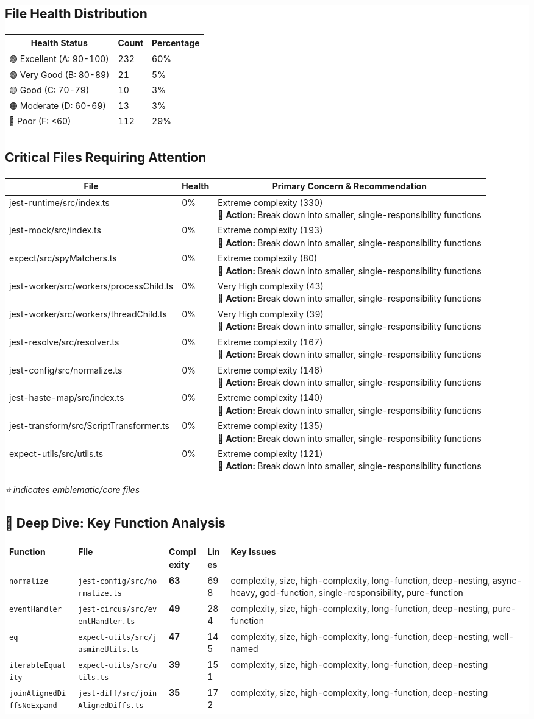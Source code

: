 ## File Health Distribution

| Health Status | Count | Percentage |
|---------------|-------|------------|
| 🟢 Excellent (A: 90-100) | 232 | 60% |
| 🟢 Very Good (B: 80-89) | 21 | 5% |
| 🟡 Good (C: 70-79) | 10 | 3% |
| 🟠 Moderate (D: 60-69) | 13 | 3% |
| 🔴 Poor (F: <60) | 112 | 29% |

## Critical Files Requiring Attention

| File | Health | Primary Concern & Recommendation |
|------|--------|-----------------------------------|
| jest-runtime/src/index.ts | 0% | Extreme complexity (330) <br/> 🎯 **Action:** Break down into smaller, single-responsibility functions |
| jest-mock/src/index.ts | 0% | Extreme complexity (193) <br/> 🎯 **Action:** Break down into smaller, single-responsibility functions |
| expect/src/spyMatchers.ts | 0% | Extreme complexity (80) <br/> 🎯 **Action:** Break down into smaller, single-responsibility functions |
| jest-worker/src/workers/processChild.ts | 0% | Very High complexity (43) <br/> 🎯 **Action:** Break down into smaller, single-responsibility functions |
| jest-worker/src/workers/threadChild.ts | 0% | Very High complexity (39) <br/> 🎯 **Action:** Break down into smaller, single-responsibility functions |
| jest-resolve/src/resolver.ts | 0% | Extreme complexity (167) <br/> 🎯 **Action:** Break down into smaller, single-responsibility functions |
| jest-config/src/normalize.ts | 0% | Extreme complexity (146) <br/> 🎯 **Action:** Break down into smaller, single-responsibility functions |
| jest-haste-map/src/index.ts | 0% | Extreme complexity (140) <br/> 🎯 **Action:** Break down into smaller, single-responsibility functions |
| jest-transform/src/ScriptTransformer.ts | 0% | Extreme complexity (135) <br/> 🎯 **Action:** Break down into smaller, single-responsibility functions |
| expect-utils/src/utils.ts | 0% | Extreme complexity (121) <br/> 🎯 **Action:** Break down into smaller, single-responsibility functions |

*⭐ indicates emblematic/core files*

## 🎯 Deep Dive: Key Function Analysis

| Function | File | Complexity | Lines | Key Issues |
|:---|:---|:---|:---|:---|
| `normalize` | `jest-config/src/normalize.ts` | **63** | 698 | complexity, size, high-complexity, long-function, deep-nesting, async-heavy, god-function, single-responsibility, pure-function |
| `eventHandler` | `jest-circus/src/eventHandler.ts` | **49** | 284 | complexity, size, high-complexity, long-function, deep-nesting, pure-function |
| `eq` | `expect-utils/src/jasmineUtils.ts` | **47** | 145 | complexity, size, high-complexity, long-function, deep-nesting, well-named |
| `iterableEquality` | `expect-utils/src/utils.ts` | **39** | 151 | complexity, size, high-complexity, long-function, deep-nesting |
| `joinAlignedDiffsNoExpand` | `jest-diff/src/joinAlignedDiffs.ts` | **35** | 172 | complexity, size, high-complexity, long-function, deep-nesting |
